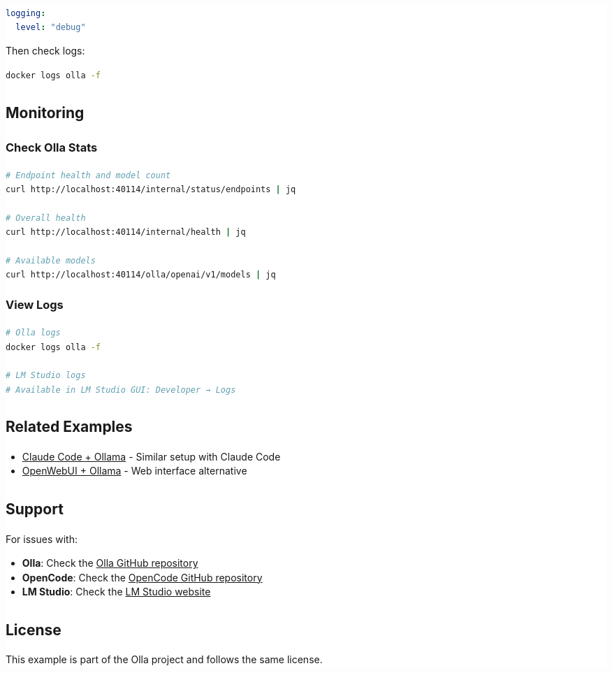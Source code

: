 ```yaml
logging:
  level: "debug"
```

Then check logs:
```bash
docker logs olla -f
```

## Monitoring

### Check Olla Stats

```bash
# Endpoint health and model count
curl http://localhost:40114/internal/status/endpoints | jq

# Overall health
curl http://localhost:40114/internal/health | jq

# Available models
curl http://localhost:40114/olla/openai/v1/models | jq
```

### View Logs

```bash
# Olla logs
docker logs olla -f

# LM Studio logs
# Available in LM Studio GUI: Developer → Logs
```

## Related Examples

- [Claude Code + Ollama](../claude-code-ollama/) - Similar setup with Claude Code
- [OpenWebUI + Ollama](../ollama-openwebui/) - Web interface alternative

## Support

For issues with:

- **Olla**: Check the [Olla GitHub repository](https://github.com/thushan/olla)
- **OpenCode**: Check the [OpenCode GitHub repository](https://github.com/sst/opencode)
- **LM Studio**: Check the [LM Studio website](https://lmstudio.ai/)

## License

This example is part of the Olla project and follows the same license.

